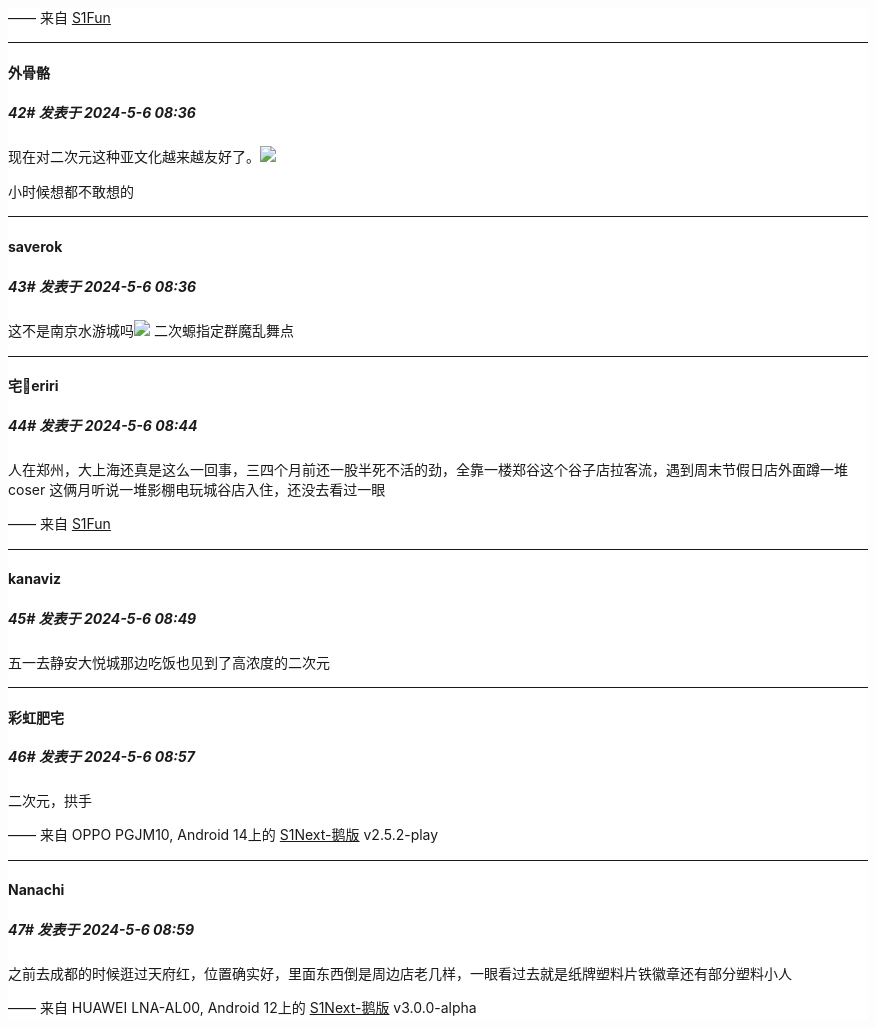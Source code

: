 —— 来自 [S1Fun](https://s1fun.koalcat.com)

*****

####  外骨骼  
##### 42#       发表于 2024-5-6 08:36

现在对二次元这种亚文化越来越友好了。<img src="https://static.saraba1st.com/image/smiley/face2017/069.png" referrerpolicy="no-referrer">

小时候想都不敢想的

*****

####  saverok  
##### 43#       发表于 2024-5-6 08:36

这不是南京水游城吗<img src="https://static.saraba1st.com/image/smiley/face2017/049.png" referrerpolicy="no-referrer"> 二次螈指定群魔乱舞点


*****

####  宅🍐eriri  
##### 44#       发表于 2024-5-6 08:44

人在郑州，大上海还真是这么一回事，三四个月前还一股半死不活的劲，全靠一楼郑谷这个谷子店拉客流，遇到周末节假日店外面蹲一堆coser
这俩月听说一堆影棚电玩城谷店入住，还没去看过一眼

—— 来自 [S1Fun](https://s1fun.koalcat.com)

*****

####  kanaviz  
##### 45#       发表于 2024-5-6 08:49

五一去静安大悦城那边吃饭也见到了高浓度的二次元


*****

####  彩虹肥宅  
##### 46#       发表于 2024-5-6 08:57

二次元，拱手

—— 来自 OPPO PGJM10, Android 14上的 [S1Next-鹅版](https://github.com/ykrank/S1-Next/releases) v2.5.2-play

*****

####  Nanachi  
##### 47#       发表于 2024-5-6 08:59

之前去成都的时候逛过天府红，位置确实好，里面东西倒是周边店老几样，一眼看过去就是纸牌塑料片铁徽章还有部分塑料小人

—— 来自 HUAWEI LNA-AL00, Android 12上的 [S1Next-鹅版](https://github.com/ykrank/S1-Next/releases) v3.0.0-alpha
